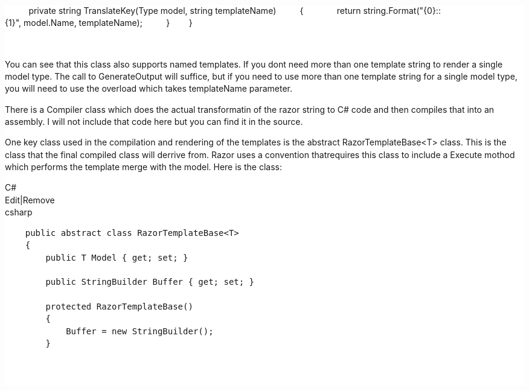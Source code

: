 &nbsp;
&nbsp;&nbsp;&nbsp;&nbsp;&nbsp;&nbsp;&nbsp;&nbsp;<span class="cs__keyword">private</span>&nbsp;<span class="cs__keyword">string</span>&nbsp;TranslateKey(Type&nbsp;model,&nbsp;<span class="cs__keyword">string</span>&nbsp;templateName)&nbsp;
&nbsp;&nbsp;&nbsp;&nbsp;&nbsp;&nbsp;&nbsp;&nbsp;{&nbsp;
&nbsp;&nbsp;&nbsp;&nbsp;&nbsp;&nbsp;&nbsp;&nbsp;&nbsp;&nbsp;&nbsp;&nbsp;<span class="cs__keyword">return</span>&nbsp;<span class="cs__keyword">string</span>.Format(<span class="cs__string">&quot;{0}::{1}&quot;</span>,&nbsp;model.Name,&nbsp;templateName);&nbsp;
&nbsp;&nbsp;&nbsp;&nbsp;&nbsp;&nbsp;&nbsp;&nbsp;}&nbsp;
&nbsp;
&nbsp;&nbsp;&nbsp;&nbsp;}&nbsp;
&nbsp;
</pre>
</div>
</div>
</div>
<div class="endscriptcode">&nbsp;</div>
<p class="endscriptcode">You can see that this class also supports named templates. If you dont need more than one template string to render a single model type. The call to GenerateOutput will suffice, but if you need to use more than one template string
 for a single model type, you will need to use the overload which takes templateName parameter.</p>
<div class="endscriptcode"></div>
<div class="endscriptcode"></div>
<p class="endscriptcode">There is a Compiler class which does the actual transformatin of the razor string to C# code and then compiles that into an assembly. I will not include that code here but you can find it in the source.&nbsp;</p>
<div class="endscriptcode"></div>
<div class="endscriptcode"></div>
<p class="endscriptcode">One key class used in the compilation and rendering of the templates is the abstract RazorTemplateBase&lt;T&gt; class. This is the class that the final compiled class will derrive from. Razor uses a convention thatrequires this class
 to include a Execute mothod which performs the template merge with the model. Here is the class:</p>
<div class="endscriptcode"></div>
<p class="endscriptcode"></p>
<div class="endscriptcode">
<div class="scriptcode">
<div class="pluginEditHolder" pluginCommand="mceScriptCode">
<div class="title"><span>C#</span></div>
<div class="pluginLinkHolder"><span class="pluginEditHolderLink">Edit</span>|<span class="pluginRemoveHolderLink">Remove</span></div>
<span class="hidden">csharp</span>

<div class="preview">
<pre class="csharp">&nbsp;&nbsp;&nbsp;&nbsp;<span class="cs__keyword">public</span>&nbsp;<span class="cs__keyword">abstract</span>&nbsp;<span class="cs__keyword">class</span>&nbsp;RazorTemplateBase&lt;T&gt;&nbsp;
&nbsp;&nbsp;&nbsp;&nbsp;{&nbsp;
&nbsp;&nbsp;&nbsp;&nbsp;&nbsp;&nbsp;&nbsp;&nbsp;<span class="cs__keyword">public</span>&nbsp;T&nbsp;Model&nbsp;{&nbsp;<span class="cs__keyword">get</span>;&nbsp;<span class="cs__keyword">set</span>;&nbsp;}&nbsp;
&nbsp;
&nbsp;&nbsp;&nbsp;&nbsp;&nbsp;&nbsp;&nbsp;&nbsp;<span class="cs__keyword">public</span>&nbsp;StringBuilder&nbsp;Buffer&nbsp;{&nbsp;<span class="cs__keyword">get</span>;&nbsp;<span class="cs__keyword">set</span>;&nbsp;}&nbsp;
&nbsp;
&nbsp;&nbsp;&nbsp;&nbsp;&nbsp;&nbsp;&nbsp;&nbsp;<span class="cs__keyword">protected</span>&nbsp;RazorTemplateBase()&nbsp;
&nbsp;&nbsp;&nbsp;&nbsp;&nbsp;&nbsp;&nbsp;&nbsp;{&nbsp;
&nbsp;&nbsp;&nbsp;&nbsp;&nbsp;&nbsp;&nbsp;&nbsp;&nbsp;&nbsp;&nbsp;&nbsp;Buffer&nbsp;=&nbsp;<span class="cs__keyword">new</span>&nbsp;StringBuilder();&nbsp;
&nbsp;&nbsp;&nbsp;&nbsp;&nbsp;&nbsp;&nbsp;&nbsp;}&nbsp;
&nbsp;